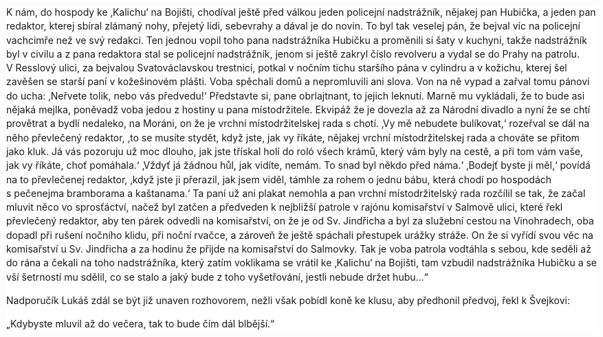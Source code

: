 K nám, do hospody ke ‚Kalichu‘ na Bojišti, chodíval ještě před válkou jeden policejní nadstrážník, nějakej pan Hubička, a jeden pan redaktor, kterej sbíral zlámaný nohy, přejetý lidi, sebevrahy a dával je do novin. To byl tak veselej pán, že bejval víc na policejní vachcimře než ve svý redakci. Ten jednou vopil toho pana nadstrážníka Hubičku a proměnili si šaty v kuchyni, takže nadstrážník byl v civilu a z pana redaktora stal se policejní nadstrážník, jenom si ještě zakryl číslo revolveru a vydal se do Prahy na patrolu. V Resslový ulici, za bejvalou Svatováclavskou trestnicí, potkal v nočním tichu staršího pána v cylindru a v kožichu, kterej šel zavěšen se starší paní v kožešinovém plášti. Voba spěchali domů a nepromluvili ani slova. Von na ně vypad a zařval tomu pánovi do ucha: ‚Neřvete tolik, nebo vás předvedu!‘ Představte si, pane obrlajtnant, to jejich leknutí. Marně mu vykládali, že to bude asi nějaká mejlka, poněvadž voba jedou z hostiny u pana místodržitele. Ekvipáž že je dovezla až za Národní divadlo a nyní že se chtí provětrat a bydlí nedaleko, na Moráni, on že je vrchní místodržitelskej rada s chotí. ‚Vy mě nebudete bulíkovat,‘ rozeřval se dál na něho převlečený redaktor, ‚to se musíte stydět, když jste, jak vy říkáte, nějakej vrchní místodržitelskej rada a chováte se přitom jako kluk. Já vás pozoruju už moc dlouho, jak jste třískal holí do roló všech krámů, který vám byly na cestě, a při tom vám vaše, jak vy říkáte, choť pomáhala.‘ ‚Vždyť já žádnou hůl, jak vidíte, nemám. To snad byl někdo před náma.‘ ‚Bodejť byste ji měl,‘ povídá na to převlečenej redaktor, ‚když jste ji přerazil, jak jsem viděl, támhle za rohem o jednu bábu, která chodí po hospodách s pečenejma bramborama a kaštanama.‘ Ta paní už ani plakat nemohla a pan vrchní místodržitelský rada rozčílil se tak, že začal mluvit něco vo sprosťáctví, načež byl zatčen a předveden k nejbližší patrole v rajónu komisařství v Salmově ulici, které řekl převlečený redaktor, aby ten párek odvedli na komisařství, on že je od Sv. Jindřicha a byl za služební cestou na Vinohradech, oba dopadl při rušení nočního klidu, při noční rvačce, a zároveň že ještě spáchali přestupek urážky stráže. On že si vyřídí svou věc na komisařství u Sv. Jindřicha a za hodinu že přijde na komisařství do Salmovky. Tak je voba patrola vodtáhla s sebou, kde seděli až do rána a čekali na toho nadstrážníka, který zatím voklikama se vrátil ke ‚Kalichu‘ na Bojišti, tam vzbudil nadstrážníka Hubičku a se vší šetrností mu sdělil, co se stalo a jaký bude z toho vyšetřování, jestli nebude držet hubu…“

Nadporučík Lukáš zdál se být již unaven rozhovorem, nežli však pobídl koně ke klusu, aby předhonil předvoj, řekl k Švejkovi:

„Kdybyste mluvil až do večera, tak to bude čím dál blbější.“


